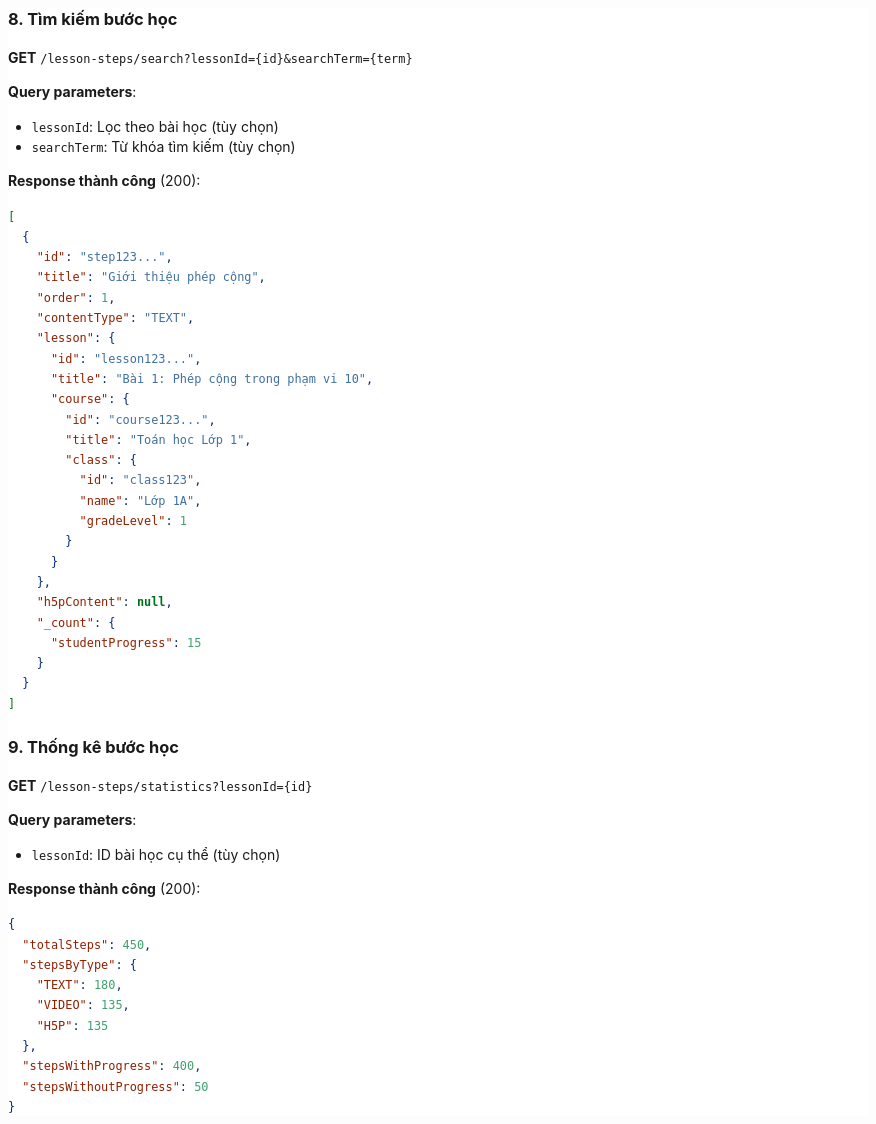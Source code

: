 ### 8. Tìm kiếm bước học

**GET** `/lesson-steps/search?lessonId={id}&searchTerm={term}`

**Query parameters**:
- `lessonId`: Lọc theo bài học (tùy chọn)
- `searchTerm`: Từ khóa tìm kiếm (tùy chọn)

**Response thành công** (200):
```json
[
  {
    "id": "step123...",
    "title": "Giới thiệu phép cộng",
    "order": 1,
    "contentType": "TEXT",
    "lesson": {
      "id": "lesson123...",
      "title": "Bài 1: Phép cộng trong phạm vi 10",
      "course": {
        "id": "course123...",
        "title": "Toán học Lớp 1",
        "class": {
          "id": "class123",
          "name": "Lớp 1A",
          "gradeLevel": 1
        }
      }
    },
    "h5pContent": null,
    "_count": {
      "studentProgress": 15
    }
  }
]
```

### 9. Thống kê bước học

**GET** `/lesson-steps/statistics?lessonId={id}`

**Query parameters**:
- `lessonId`: ID bài học cụ thể (tùy chọn)

**Response thành công** (200):
```json
{
  "totalSteps": 450,
  "stepsByType": {
    "TEXT": 180,
    "VIDEO": 135,
    "H5P": 135
  },
  "stepsWithProgress": 400,
  "stepsWithoutProgress": 50
}
```

